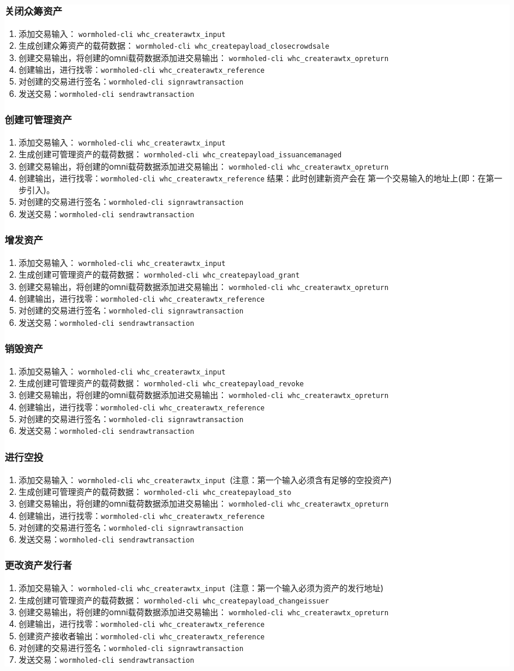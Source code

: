 ### 关闭众筹资产
1. 添加交易输入：   `wormholed-cli whc_createrawtx_input `
2. 生成创建众筹资产的载荷数据： `wormholed-cli whc_createpayload_closecrowdsale`
3. 创建交易输出，将创建的omni载荷数据添加进交易输出：   `wormholed-cli whc_createrawtx_opreturn`
4. 创建输出，进行找零：`wormholed-cli whc_createrawtx_reference`
6. 对创建的交易进行签名：`wormholed-cli signrawtransaction`
7. 发送交易：`wormholed-cli sendrawtransaction`

### 创建可管理资产
1. 添加交易输入：   `wormholed-cli whc_createrawtx_input `
2. 生成创建可管理资产的载荷数据： `wormholed-cli whc_createpayload_issuancemanaged`
3. 创建交易输出，将创建的omni载荷数据添加进交易输出：   `wormholed-cli whc_createrawtx_opreturn`
4. 创建输出，进行找零：`wormholed-cli whc_createrawtx_reference`
结果：此时创建新资产会在 第一个交易输入的地址上(即：在第一步引入)。
6. 对创建的交易进行签名：`wormholed-cli signrawtransaction`
7. 发送交易：`wormholed-cli sendrawtransaction`

### 增发资产
1. 添加交易输入：   `wormholed-cli whc_createrawtx_input `
2. 生成创建可管理资产的载荷数据： `wormholed-cli whc_createpayload_grant`
3. 创建交易输出，将创建的omni载荷数据添加进交易输出：   `wormholed-cli whc_createrawtx_opreturn`
4. 创建输出，进行找零：`wormholed-cli whc_createrawtx_reference`
6. 对创建的交易进行签名：`wormholed-cli signrawtransaction`
7. 发送交易：`wormholed-cli sendrawtransaction`

### 销毁资产
1. 添加交易输入：   `wormholed-cli whc_createrawtx_input `
2. 生成创建可管理资产的载荷数据： `wormholed-cli whc_createpayload_revoke `
3. 创建交易输出，将创建的omni载荷数据添加进交易输出：   `wormholed-cli whc_createrawtx_opreturn`
4. 创建输出，进行找零：`wormholed-cli whc_createrawtx_reference`
6. 对创建的交易进行签名：`wormholed-cli signrawtransaction`
7. 发送交易：`wormholed-cli sendrawtransaction`

### 进行空投
1. 添加交易输入：   `wormholed-cli whc_createrawtx_input `(注意：第一个输入必须含有足够的空投资产)
2. 生成创建可管理资产的载荷数据： `wormholed-cli whc_createpayload_sto`
3. 创建交易输出，将创建的omni载荷数据添加进交易输出：   `wormholed-cli whc_createrawtx_opreturn`
4. 创建输出，进行找零：`wormholed-cli whc_createrawtx_reference`
6. 对创建的交易进行签名：`wormholed-cli signrawtransaction`
7. 发送交易：`wormholed-cli sendrawtransaction`

### 更改资产发行者
1. 添加交易输入：   `wormholed-cli whc_createrawtx_input `(注意：第一个输入必须为资产的发行地址)
2. 生成创建可管理资产的载荷数据： `wormholed-cli whc_createpayload_changeissuer`
3. 创建交易输出，将创建的omni载荷数据添加进交易输出：   `wormholed-cli whc_createrawtx_opreturn`
4. 创建输出，进行找零：`wormholed-cli whc_createrawtx_reference`
5. 创建资产接收者输出：`wormholed-cli whc_createrawtx_reference`
6. 对创建的交易进行签名：`wormholed-cli signrawtransaction`
7. 发送交易：`wormholed-cli sendrawtransaction`
